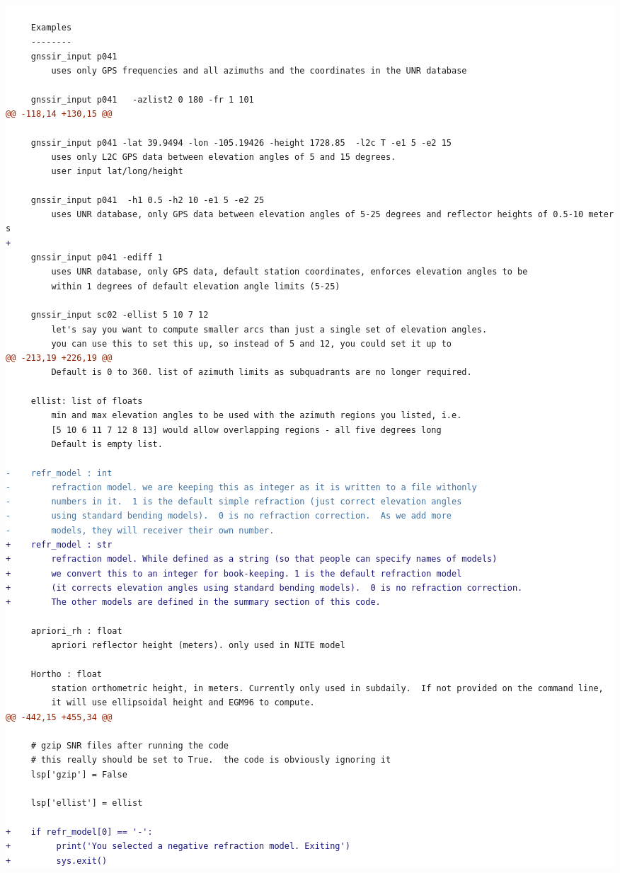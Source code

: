 ```diff
 
     Examples
     --------
     gnssir_input p041 
         uses only GPS frequencies and all azimuths and the coordinates in the UNR database
 
     gnssir_input p041   -azlist2 0 180 -fr 1 101
@@ -118,14 +130,15 @@
 
     gnssir_input p041 -lat 39.9494 -lon -105.19426 -height 1728.85  -l2c T -e1 5 -e2 15
         uses only L2C GPS data between elevation angles of 5 and 15 degrees.
         user input lat/long/height
 
     gnssir_input p041  -h1 0.5 -h2 10 -e1 5 -e2 25
         uses UNR database, only GPS data between elevation angles of 5-25 degrees and reflector heights of 0.5-10 meters
+
     gnssir_input p041 -ediff 1
         uses UNR database, only GPS data, default station coordinates, enforces elevation angles to be 
         within 1 degrees of default elevation angle limits (5-25)
 
     gnssir_input sc02 -ellist 5 10 7 12
         let's say you want to compute smaller arcs than just a single set of elevation angles.
         you can use this to set this up, so instead of 5 and 12, you could set it up to 
@@ -213,19 +226,19 @@
         Default is 0 to 360. list of azimuth limits as subquadrants are no longer required.
 
     ellist: list of floats
         min and max elevation angles to be used with the azimuth regions you listed, i.e.
         [5 10 6 11 7 12 8 13] would allow overlapping regions - all five degrees long 
         Default is empty list. 
 
-    refr_model : int
-        refraction model. we are keeping this as integer as it is written to a file withonly
-        numbers in it.  1 is the default simple refraction (just correct elevation angles
-        using standard bending models).  0 is no refraction correction.  As we add more
-        models, they will receiver their own number. 
+    refr_model : str
+        refraction model. While defined as a string (so that people can specify names of models)
+        we convert this to an integer for book-keeping. 1 is the default refraction model 
+        (it corrects elevation angles using standard bending models).  0 is no refraction correction.  
+        The other models are defined in the summary section of this code.
 
     apriori_rh : float
         apriori reflector height (meters). only used in NITE model 
 
     Hortho : float
         station orthometric height, in meters. Currently only used in subdaily.  If not provided on the command line, 
         it will use ellipsoidal height and EGM96 to compute.
@@ -442,15 +455,34 @@
  
     # gzip SNR files after running the code
     # this really should be set to True.  the code is obviously ignoring it
     lsp['gzip'] = False   
 
     lsp['ellist'] = ellist
 
+    if refr_model[0] == '-':
+         print('You selected a negative refraction model. Exiting')
+         sys.exit()
```